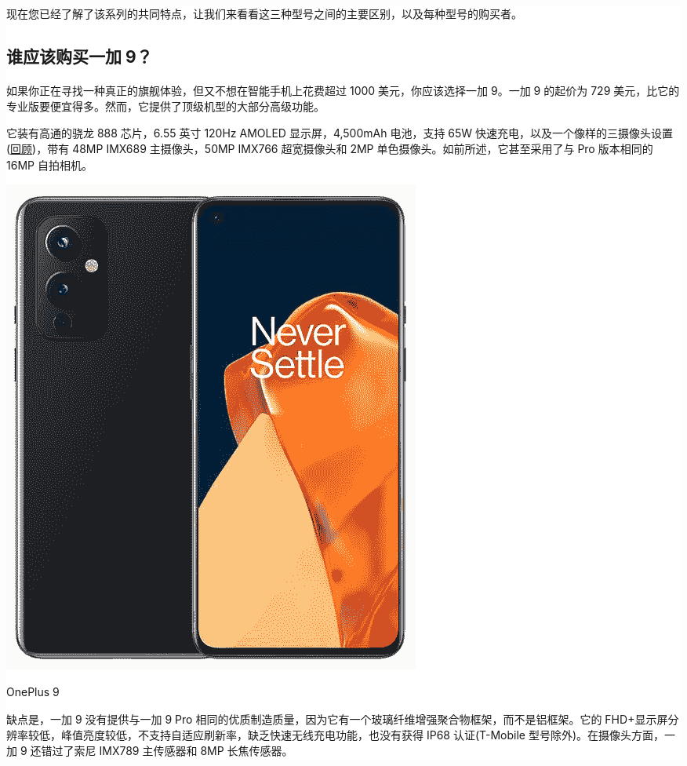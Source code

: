 现在您已经了解了该系列的共同特点，让我们来看看这三种型号之间的主要区别，以及每种型号的购买者。

## 谁应该购买一加 9？

如果你正在寻找一种真正的旗舰体验，但又不想在智能手机上花费超过 1000 美元，你应该选择一加 9。一加 9 的起价为 729 美元，比它的专业版要便宜得多。然而，它提供了顶级机型的大部分高级功能。

它装有高通的骁龙 888 芯片，6.55 英寸 120Hz AMOLED 显示屏，4,500mAh 电池，支持 65W 快速充电，以及一个像样的三摄像头设置([回顾](https://www.xda-developers.com/oneplus-9-camera-review/))，带有 48MP IMX689 主摄像头，50MP IMX766 超宽摄像头和 2MP 单色摄像头。如前所述，它甚至采用了与 Pro 版本相同的 16MP 自拍相机。

 <picture>![The vanilla OnePlus 9 is for those who want flagship performance but don't want to pay top dollar.](img/c47693d597164f17038c56e13fe892e8.png)</picture> 

OnePlus 9

缺点是，一加 9 没有提供与一加 9 Pro 相同的优质制造质量，因为它有一个玻璃纤维增强聚合物框架，而不是铝框架。它的 FHD+显示屏分辨率较低，峰值亮度较低，不支持自适应刷新率，缺乏快速无线充电功能，也没有获得 IP68 认证(T-Mobile 型号除外)。在摄像头方面，一加 9 还错过了索尼 IMX789 主传感器和 8MP 长焦传感器。
